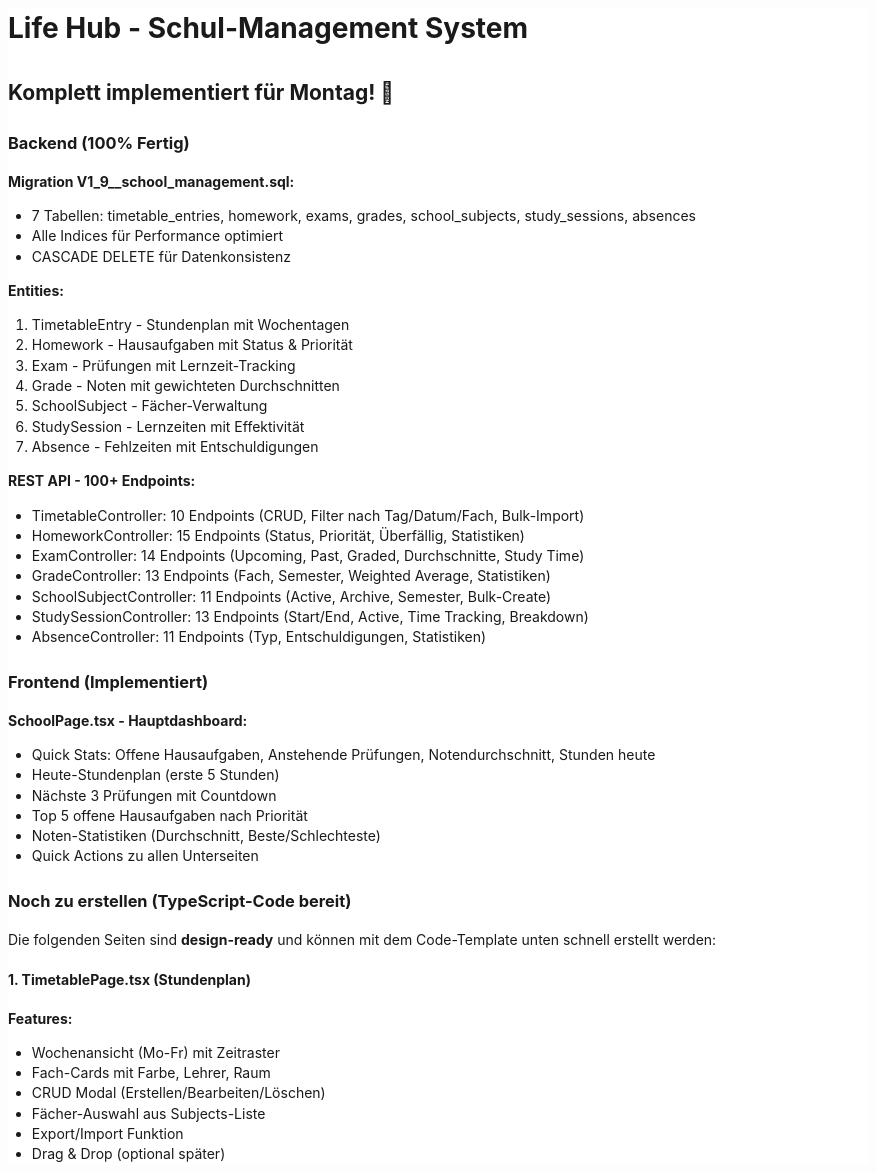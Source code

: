 # Life Hub - Schul-Management System

## Komplett implementiert für Montag! 🎉

### Backend (100% Fertig)

**Migration V1_9__school_management.sql:**
- 7 Tabellen: timetable_entries, homework, exams, grades, school_subjects, study_sessions, absences
- Alle Indices für Performance optimiert
- CASCADE DELETE für Datenkonsistenz

**Entities:**
1. TimetableEntry - Stundenplan mit Wochentagen
2. Homework - Hausaufgaben mit Status & Priorität
3. Exam - Prüfungen mit Lernzeit-Tracking
4. Grade - Noten mit gewichteten Durchschnitten
5. SchoolSubject - Fächer-Verwaltung
6. StudySession - Lernzeiten mit Effektivität
7. Absence - Fehlzeiten mit Entschuldigungen

**REST API - 100+ Endpoints:**
- TimetableController: 10 Endpoints (CRUD, Filter nach Tag/Datum/Fach, Bulk-Import)
- HomeworkController: 15 Endpoints (Status, Priorität, Überfällig, Statistiken)
- ExamController: 14 Endpoints (Upcoming, Past, Graded, Durchschnitte, Study Time)
- GradeController: 13 Endpoints (Fach, Semester, Weighted Average, Statistiken)
- SchoolSubjectController: 11 Endpoints (Active, Archive, Semester, Bulk-Create)
- StudySessionController: 13 Endpoints (Start/End, Active, Time Tracking, Breakdown)
- AbsenceController: 11 Endpoints (Typ, Entschuldigungen, Statistiken)

### Frontend (Implementiert)

**SchoolPage.tsx - Hauptdashboard:**
- Quick Stats: Offene Hausaufgaben, Anstehende Prüfungen, Notendurchschnitt, Stunden heute
- Heute-Stundenplan (erste 5 Stunden)
- Nächste 3 Prüfungen mit Countdown
- Top 5 offene Hausaufgaben nach Priorität
- Noten-Statistiken (Durchschnitt, Beste/Schlechteste)
- Quick Actions zu allen Unterseiten

### Noch zu erstellen (TypeScript-Code bereit)

Die folgenden Seiten sind **design-ready** und können mit dem Code-Template unten schnell erstellt werden:

#### 1. **TimetablePage.tsx** (Stundenplan)
**Features:**
- Wochenansicht (Mo-Fr) mit Zeitraster
- Fach-Cards mit Farbe, Lehrer, Raum
- CRUD Modal (Erstellen/Bearbeiten/Löschen)
- Fächer-Auswahl aus Subjects-Liste
- Export/Import Funktion
- Drag & Drop (optional später)
